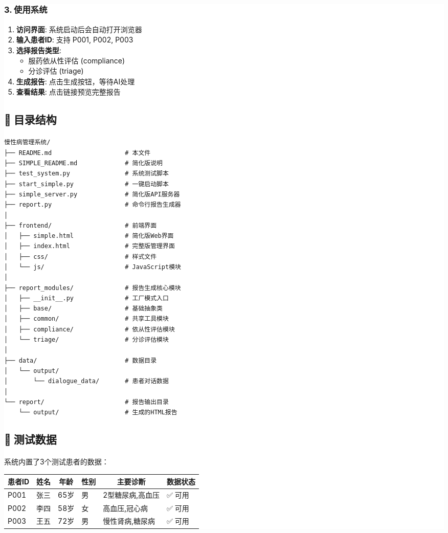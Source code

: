 ### 3. 使用系统
1. **访问界面**: 系统启动后会自动打开浏览器
2. **输入患者ID**: 支持 P001, P002, P003
3. **选择报告类型**: 
   - 服药依从性评估 (compliance)
   - 分诊评估 (triage)
4. **生成报告**: 点击生成按钮，等待AI处理
5. **查看结果**: 点击链接预览完整报告

## 📁 目录结构

```
慢性病管理系统/
├── README.md                    # 本文件
├── SIMPLE_README.md             # 简化版说明
├── test_system.py               # 系统测试脚本
├── start_simple.py              # 一键启动脚本
├── simple_server.py             # 简化版API服务器
├── report.py                    # 命令行报告生成器
│
├── frontend/                    # 前端界面
│   ├── simple.html              # 简化版Web界面
│   ├── index.html               # 完整版管理界面
│   ├── css/                     # 样式文件
│   └── js/                      # JavaScript模块
│
├── report_modules/              # 报告生成核心模块
│   ├── __init__.py              # 工厂模式入口
│   ├── base/                    # 基础抽象类
│   ├── common/                  # 共享工具模块
│   ├── compliance/              # 依从性评估模块
│   └── triage/                  # 分诊评估模块
│
├── data/                        # 数据目录
│   └── output/
│       └── dialogue_data/       # 患者对话数据
│
└── report/                      # 报告输出目录
    └── output/                  # 生成的HTML报告
```

## 🧪 测试数据

系统内置了3个测试患者的数据：

| 患者ID | 姓名 | 年龄 | 性别 | 主要诊断 | 数据状态 |
|--------|------|------|------|----------|----------|
| P001   | 张三 | 65岁 | 男   | 2型糖尿病,高血压 | ✅ 可用 |
| P002   | 李四 | 58岁 | 女   | 高血压,冠心病 | ✅ 可用 |
| P003   | 王五 | 72岁 | 男   | 慢性肾病,糖尿病 | ✅ 可用 |
